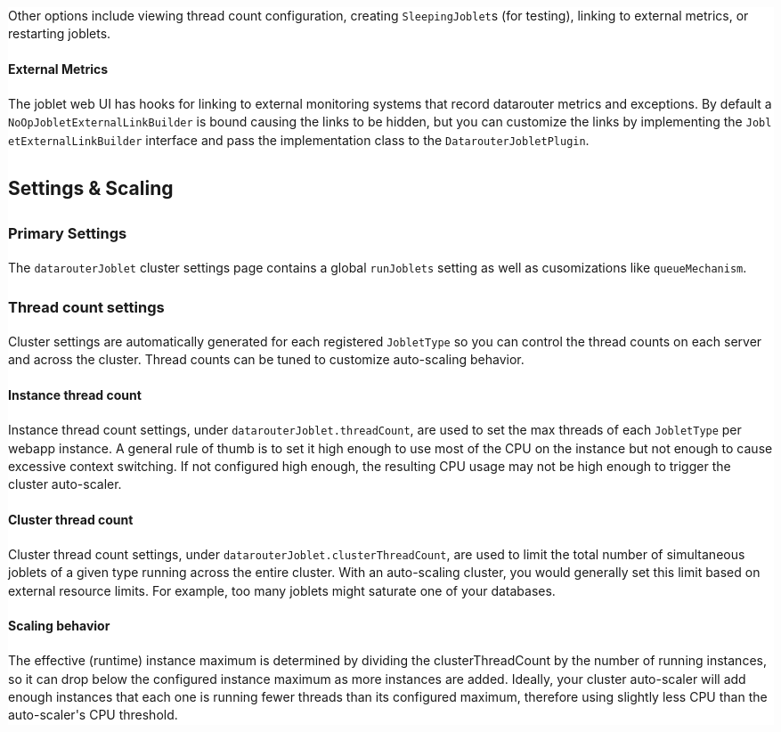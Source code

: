 Other options include viewing thread count configuration, creating `SleepingJoblet`s (for testing), linking to external
metrics, or restarting joblets.

#### External Metrics

The joblet web UI has hooks for linking to external monitoring systems that record datarouter metrics and exceptions.
By default a `NoOpJobletExternalLinkBuilder` is bound causing the links to be hidden, but you can customize the links by 
implementing the `JobletExternalLinkBuilder` interface and pass the implementation class to the 
`DatarouterJobletPlugin`.

## Settings & Scaling

### Primary Settings

The `datarouterJoblet` cluster settings page contains a global `runJoblets` setting as well as cusomizations like 
`queueMechanism`.

### Thread count settings

Cluster settings are automatically generated for each registered `JobletType` so you can control the thread counts
on each server and across the cluster.  Thread counts can be tuned to customize auto-scaling behavior.

#### Instance thread count

Instance thread count settings, under `datarouterJoblet.threadCount`, are used to set the max threads of each
`JobletType` per webapp instance.  A general rule of thumb is to set it high enough to use most of the CPU on the 
instance but not enough to cause excessive context switching.  If not configured high enough, the resulting CPU 
usage may not be high enough to trigger the cluster auto-scaler.

#### Cluster thread count

Cluster thread count settings, under `datarouterJoblet.clusterThreadCount`, are used to limit the total number of
simultaneous joblets of a given type running across the entire cluster.  With an auto-scaling cluster, you would
generally set this limit based on external resource limits.  For example, too many joblets might saturate one of
your databases.

#### Scaling behavior

The effective (runtime) instance maximum is determined by dividing the clusterThreadCount by the number of running
instances, so it can drop below the configured instance maximum as more instances are added.  Ideally, your cluster 
auto-scaler will add enough instances that each one is running fewer threads than its configured maximum, therefore 
using slightly less CPU than the auto-scaler's CPU threshold.
